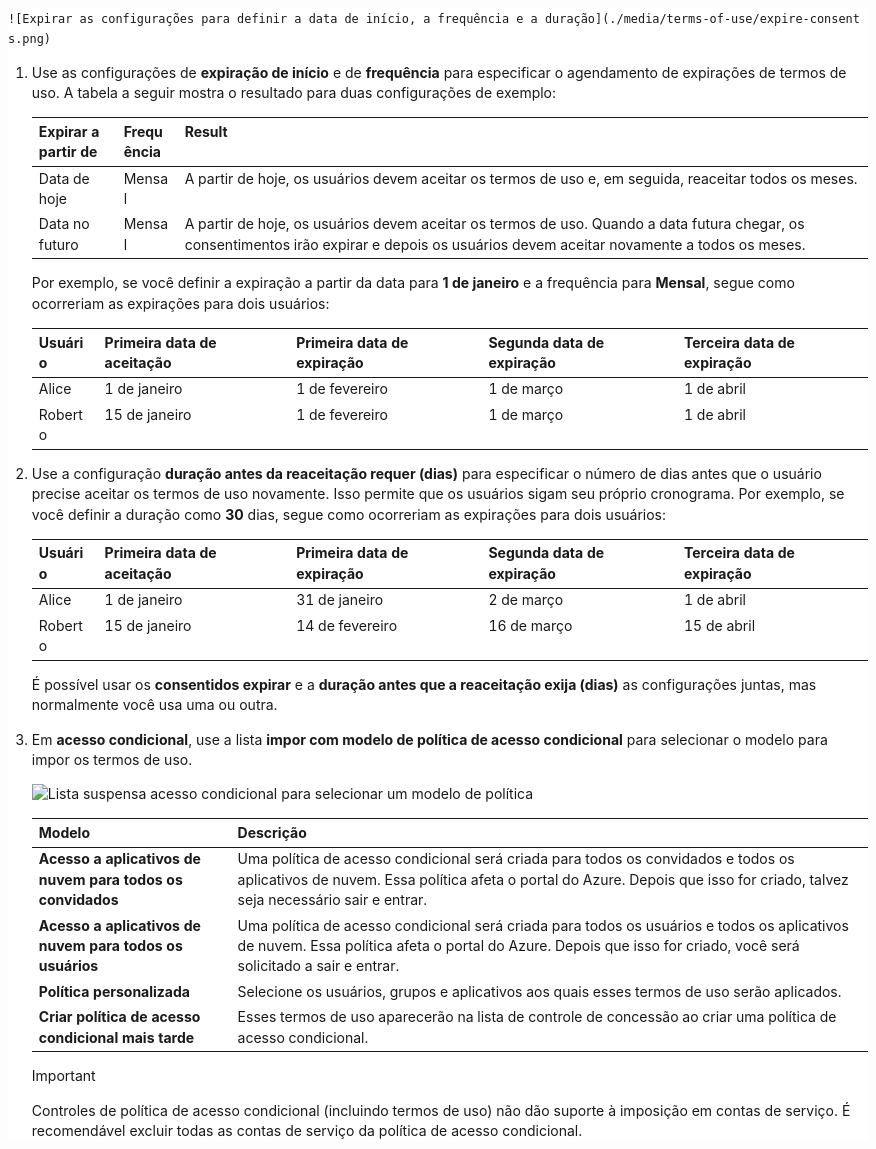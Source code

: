     ![Expirar as configurações para definir a data de início, a frequência e a duração](./media/terms-of-use/expire-consents.png)

1. Use as configurações de **expiração de início** e de **frequência** para especificar o agendamento de expirações de termos de uso. A tabela a seguir mostra o resultado para duas configurações de exemplo:

   | Expirar a partir de | Frequência | Result |
   | --- | --- | --- |
   | Data de hoje  | Mensal | A partir de hoje, os usuários devem aceitar os termos de uso e, em seguida, reaceitar todos os meses. |
   | Data no futuro  | Mensal | A partir de hoje, os usuários devem aceitar os termos de uso. Quando a data futura chegar, os consentimentos irão expirar e depois os usuários devem aceitar novamente a todos os meses.  |

   Por exemplo, se você definir a expiração a partir da data para **1 de janeiro** e a frequência para **Mensal**, segue como ocorreriam as expirações para dois usuários:

   | Usuário | Primeira data de aceitação | Primeira data de expiração | Segunda data de expiração | Terceira data de expiração |
   | --- | --- | --- | --- | --- |
   | Alice | 1 de janeiro | 1 de fevereiro | 1 de março | 1 de abril |
   | Roberto | 15 de janeiro | 1 de fevereiro | 1 de março | 1 de abril |

1. Use a configuração **duração antes da reaceitação requer (dias)** para especificar o número de dias antes que o usuário precise aceitar os termos de uso novamente. Isso permite que os usuários sigam seu próprio cronograma. Por exemplo, se você definir a duração como **30** dias, segue como ocorreriam as expirações para dois usuários:

   | Usuário | Primeira data de aceitação | Primeira data de expiração | Segunda data de expiração | Terceira data de expiração |
   | --- | --- | --- | --- | --- |
   | Alice | 1 de janeiro | 31 de janeiro | 2 de março | 1 de abril |
   | Roberto | 15 de janeiro | 14 de fevereiro | 16 de março | 15 de abril |

   É possível usar os **consentidos expirar** e a **duração antes que a reaceitação exija (dias)** as configurações juntas, mas normalmente você usa uma ou outra.

1. Em **acesso condicional**, use a lista **impor com modelo de política de acesso condicional** para selecionar o modelo para impor os termos de uso.

    ![Lista suspensa acesso condicional para selecionar um modelo de política](./media/terms-of-use/conditional-access-templates.png)

   | Modelo | Descrição |
   | --- | --- |
   | **Acesso a aplicativos de nuvem para todos os convidados** | Uma política de acesso condicional será criada para todos os convidados e todos os aplicativos de nuvem. Essa política afeta o portal do Azure. Depois que isso for criado, talvez seja necessário sair e entrar. |
   | **Acesso a aplicativos de nuvem para todos os usuários** | Uma política de acesso condicional será criada para todos os usuários e todos os aplicativos de nuvem. Essa política afeta o portal do Azure. Depois que isso for criado, você será solicitado a sair e entrar. |
   | **Política personalizada** | Selecione os usuários, grupos e aplicativos aos quais esses termos de uso serão aplicados. |
   | **Criar política de acesso condicional mais tarde** | Esses termos de uso aparecerão na lista de controle de concessão ao criar uma política de acesso condicional. |

   >[!IMPORTANT]
   >Controles de política de acesso condicional (incluindo termos de uso) não dão suporte à imposição em contas de serviço. É recomendável excluir todas as contas de serviço da política de acesso condicional.
